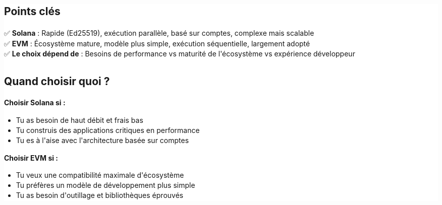## Points clés

✅ **Solana** : Rapide (Ed25519), exécution parallèle, basé sur comptes, complexe mais scalable  
✅ **EVM** : Écosystème mature, modèle plus simple, exécution séquentielle, largement adopté  
✅ **Le choix dépend de** : Besoins de performance vs maturité de l'écosystème vs expérience développeur

## Quand choisir quoi ?

**Choisir Solana si :**
- Tu as besoin de haut débit et frais bas
- Tu construis des applications critiques en performance
- Tu es à l'aise avec l'architecture basée sur comptes

**Choisir EVM si :**
- Tu veux une compatibilité maximale d'écosystème  
- Tu préfères un modèle de développement plus simple
- Tu as besoin d'outillage et bibliothèques éprouvés